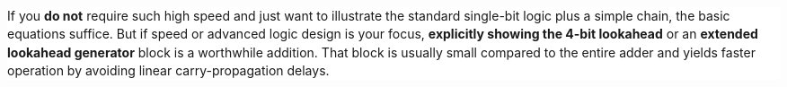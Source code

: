 
If you **do not** require such high speed and just want to illustrate the standard single-bit logic plus a simple chain, the basic equations suffice. But if speed or advanced logic design is your focus, **explicitly showing the 4-bit lookahead** or an **extended lookahead generator** block is a worthwhile addition. That block is usually small compared to the entire adder and yields faster operation by avoiding linear carry-propagation delays.